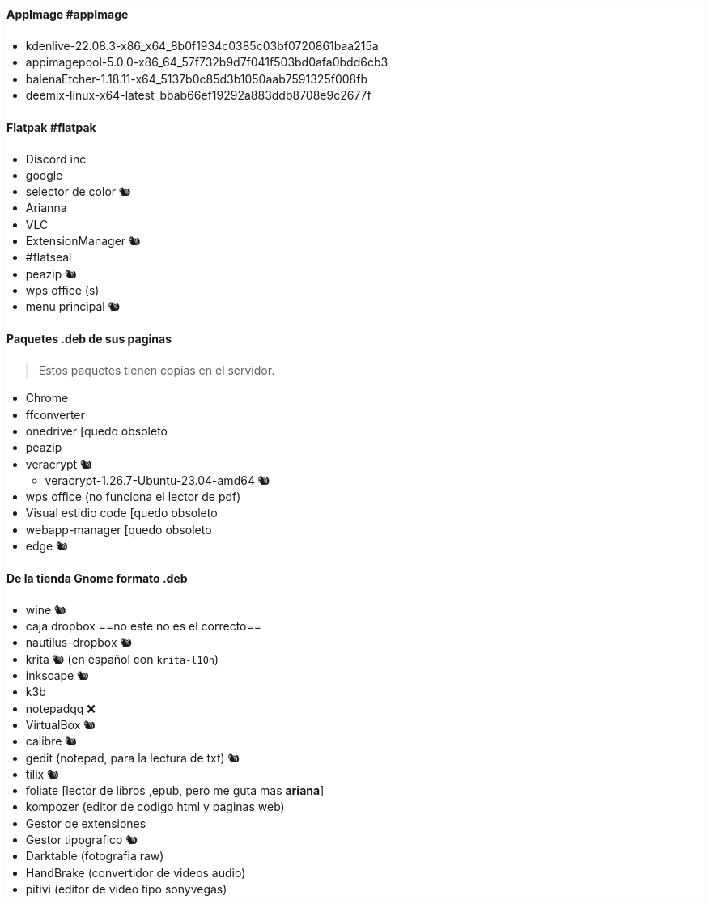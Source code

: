 #### AppImage #appImage
* kdenlive-22.08.3-x86_x64_8b0f1934c0385c03bf0720861baa215a
* appimagepool-5.0.0-x86_64_57f732b9d7f041f503bd0afa0bdd6cb3
* balenaEtcher-1.18.11-x64_5137b0c85d3b1050aab7591325f008fb
* deemix-linux-x64-latest_bbab66ef19292a883ddb8708e9c2677f

#### Flatpak #flatpak
- Discord inc
- google
- selector de color 🐿️
- Arianna
- VLC 
- ExtensionManager 🐿️
- #flatseal 
- peazip 🐿️
- wps office (s)
- menu principal 🐿️

#### Paquetes .deb de sus paginas
> Estos paquetes tienen copias en el servidor.
- Chrome
- ffconverter
- onedriver [quedo obsoleto
- peazip
- veracrypt 🐿️
	- veracrypt-1.26.7-Ubuntu-23.04-amd64 🐿️
- wps office (no funciona el lector de pdf)
- Visual estidio code [quedo obsoleto
- webapp-manager  [quedo obsoleto
- edge 🐿️

#### De la tienda Gnome formato .deb
- wine 🐿️
- caja dropbox ==no este no es el correcto==
- nautilus-dropbox 🐿️
- krita 🐿️ (en español con `krita-l10n`)
- inkscape 🐿️
- k3b
- notepadqq ❌
- VirtualBox 🐿️
- calibre 🐿️
- gedit (notepad, para la lectura de txt) 🐿️
- tilix 🐿️
- foliate [lector de libros ,epub, pero me guta mas **ariana**]
- kompozer (editor de codigo html y paginas web)
- Gestor de extensiones
- Gestor tipografico 🐿️
- Darktable (fotografia raw)
- HandBrake (convertidor de videos audio)
- pitivi (editor de video tipo sonyvegas)
